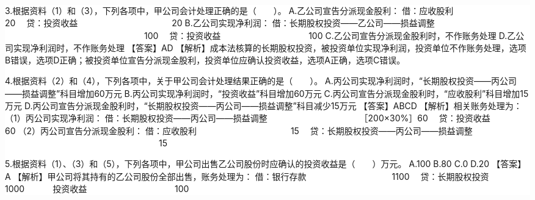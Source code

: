 
3.根据资料（1）和（3），下列各项中，甲公司会计处理正确的是（　　）。
A.乙公司宣告分派现金股利：
借：应收股利　　　　　　　　　　　20
　贷：投资收益　　　　　　　　　　　20
B.乙公司实现净利润：
借：长期股权投资——乙公司——损益调整
　　　　　　　　　　　　　 　　　100
　贷：投资收益　　　　　　　　 　　100
C.乙公司宣告分派现金股利时，不作账务处理
D.乙公司实现净利润时，不作账务处理
【答案】AD
【解析】成本法核算的长期股权投资，被投资单位实现净利润，投资单位不作账务处理，选项B错误，选项D正确；被投资单位宣告分派现金股利，投资单位应确认投资收益，选项A正确，选项C错误。



4.根据资料（2）和（4），下列各项中，关于甲公司会计处理结果正确的是（　　）。
A.丙公司实现净利润时，“长期股权投资——丙公司——损益调整”科目增加60万元
B.丙公司实现净利润时，“投资收益”科目增加60万元
C.丙公司宣告分派现金股利时，“应收股利”科目增加15万元
D.丙公司宣告分派现金股利时，“长期股权投资——丙公司——损益调整”科目减少15万元
【答案】ABCD
【解析】相关账务处理为：
（1）丙公司实现净利润：
借：长期股权投资——丙公司——损益调整
　　　　　　　　　　　［200×30%］60
　贷：投资收益　　　　　　　　　　　60
（2）丙公司宣告分派现金股利：
借：应收股利　　　　　　　　　　　15
　贷：长期股权投资——丙公司——损益调整
　　　　　　　　　　　　　　　　　　15


5.根据资料（1）、（3）和（5），下列各项中，甲公司出售乙公司股份时应确认的投资收益是（　　）万元。
A.100
B.80
C.0
D.20
【答案】A
【解析】甲公司将其持有的乙公司股份全部出售，账务处理为：
借：银行存款　　　　　　　　　　1100
　贷：长期股权投资　　　　　　　　1000
　　　投资收益　　　　　　　　 　　100
